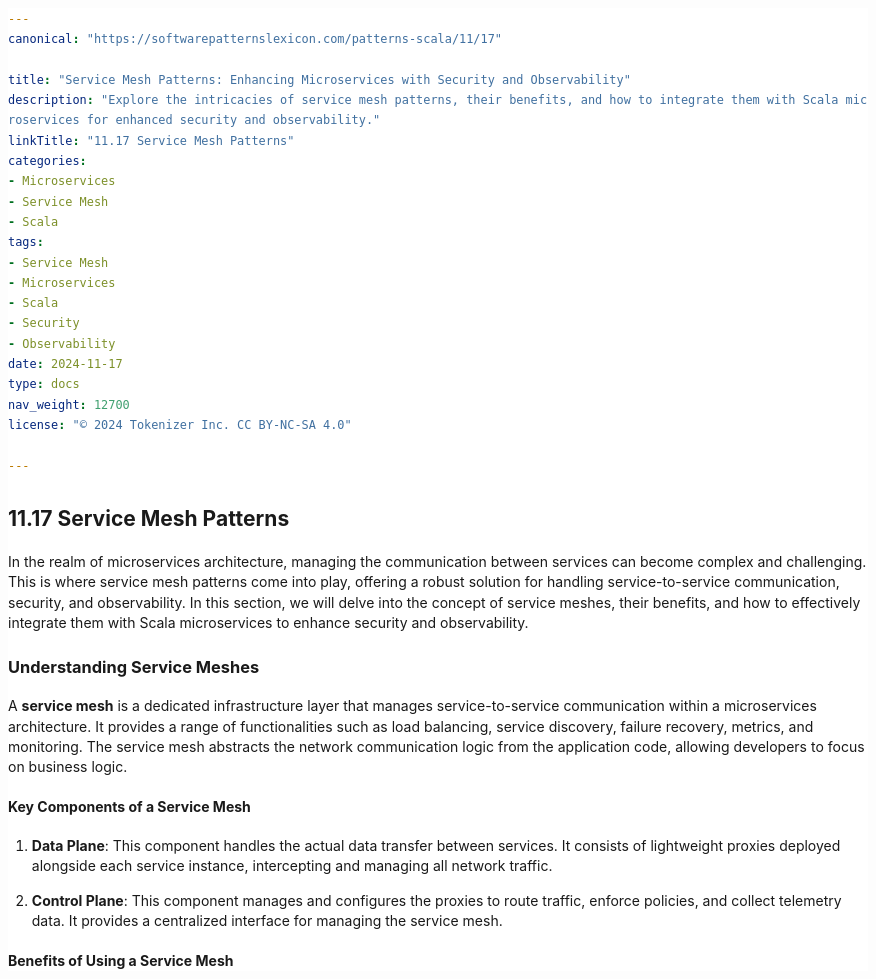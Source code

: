 ```yaml
---
canonical: "https://softwarepatternslexicon.com/patterns-scala/11/17"

title: "Service Mesh Patterns: Enhancing Microservices with Security and Observability"
description: "Explore the intricacies of service mesh patterns, their benefits, and how to integrate them with Scala microservices for enhanced security and observability."
linkTitle: "11.17 Service Mesh Patterns"
categories:
- Microservices
- Service Mesh
- Scala
tags:
- Service Mesh
- Microservices
- Scala
- Security
- Observability
date: 2024-11-17
type: docs
nav_weight: 12700
license: "© 2024 Tokenizer Inc. CC BY-NC-SA 4.0"

---
```


## 11.17 Service Mesh Patterns

In the realm of microservices architecture, managing the communication between services can become complex and challenging. This is where service mesh patterns come into play, offering a robust solution for handling service-to-service communication, security, and observability. In this section, we will delve into the concept of service meshes, their benefits, and how to effectively integrate them with Scala microservices to enhance security and observability.

### Understanding Service Meshes

A **service mesh** is a dedicated infrastructure layer that manages service-to-service communication within a microservices architecture. It provides a range of functionalities such as load balancing, service discovery, failure recovery, metrics, and monitoring. The service mesh abstracts the network communication logic from the application code, allowing developers to focus on business logic.

#### Key Components of a Service Mesh

1. **Data Plane**: This component handles the actual data transfer between services. It consists of lightweight proxies deployed alongside each service instance, intercepting and managing all network traffic.

2. **Control Plane**: This component manages and configures the proxies to route traffic, enforce policies, and collect telemetry data. It provides a centralized interface for managing the service mesh.

#### Benefits of Using a Service Mesh
